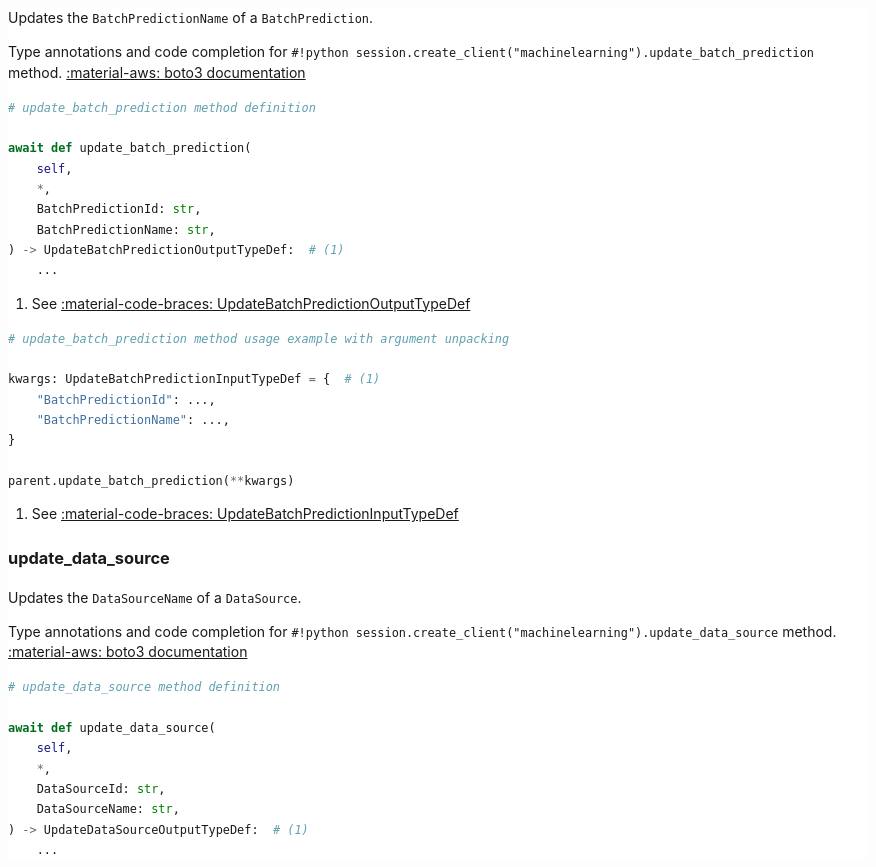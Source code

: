 Updates the <code>BatchPredictionName</code> of a <code>BatchPrediction</code>.

Type annotations and code completion for `#!python session.create_client("machinelearning").update_batch_prediction` method.
[:material-aws: boto3 documentation](https://boto3.amazonaws.com/v1/documentation/api/latest/reference/services/machinelearning/client/update_batch_prediction.html)

```python
# update_batch_prediction method definition

await def update_batch_prediction(
    self,
    *,
    BatchPredictionId: str,
    BatchPredictionName: str,
) -> UpdateBatchPredictionOutputTypeDef:  # (1)
    ...
```

1. See [:material-code-braces: UpdateBatchPredictionOutputTypeDef](./type_defs.md#updatebatchpredictionoutputtypedef)


```python
# update_batch_prediction method usage example with argument unpacking

kwargs: UpdateBatchPredictionInputTypeDef = {  # (1)
    "BatchPredictionId": ...,
    "BatchPredictionName": ...,
}

parent.update_batch_prediction(**kwargs)
```

1. See [:material-code-braces: UpdateBatchPredictionInputTypeDef](./type_defs.md#updatebatchpredictioninputtypedef)

### update\_data\_source

Updates the <code>DataSourceName</code> of a <code>DataSource</code>.

Type annotations and code completion for `#!python session.create_client("machinelearning").update_data_source` method.
[:material-aws: boto3 documentation](https://boto3.amazonaws.com/v1/documentation/api/latest/reference/services/machinelearning/client/update_data_source.html)

```python
# update_data_source method definition

await def update_data_source(
    self,
    *,
    DataSourceId: str,
    DataSourceName: str,
) -> UpdateDataSourceOutputTypeDef:  # (1)
    ...
```
